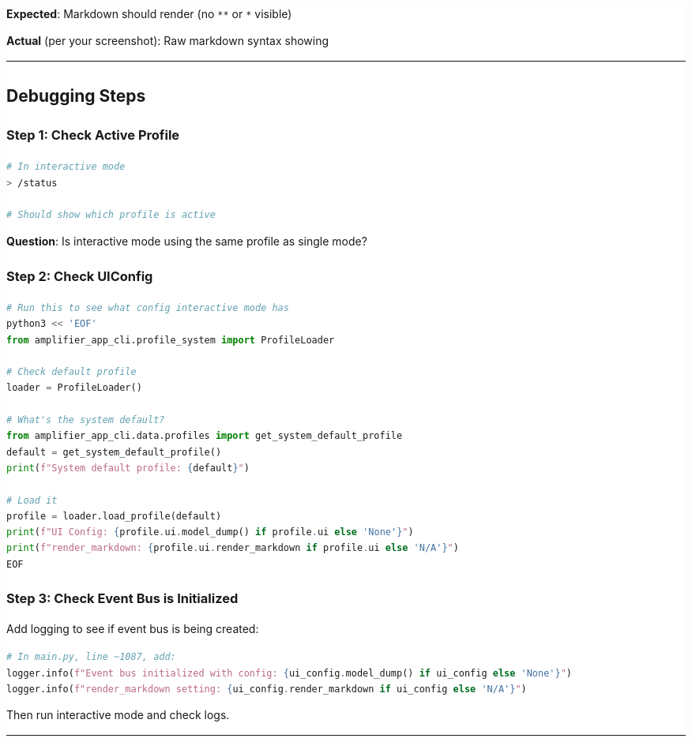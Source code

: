 **Expected**: Markdown should render (no `**` or `*` visible)

**Actual** (per your screenshot): Raw markdown syntax showing

---

## Debugging Steps

### Step 1: Check Active Profile

```bash
# In interactive mode
> /status

# Should show which profile is active
```

**Question**: Is interactive mode using the same profile as single mode?

### Step 2: Check UIConfig

```python
# Run this to see what config interactive mode has
python3 << 'EOF'
from amplifier_app_cli.profile_system import ProfileLoader

# Check default profile
loader = ProfileLoader()

# What's the system default?
from amplifier_app_cli.data.profiles import get_system_default_profile
default = get_system_default_profile()
print(f"System default profile: {default}")

# Load it
profile = loader.load_profile(default)
print(f"UI Config: {profile.ui.model_dump() if profile.ui else 'None'}")
print(f"render_markdown: {profile.ui.render_markdown if profile.ui else 'N/A'}")
EOF
```

### Step 3: Check Event Bus is Initialized

Add logging to see if event bus is being created:

```python
# In main.py, line ~1087, add:
logger.info(f"Event bus initialized with config: {ui_config.model_dump() if ui_config else 'None'}")
logger.info(f"render_markdown setting: {ui_config.render_markdown if ui_config else 'N/A'}")
```

Then run interactive mode and check logs.

---
